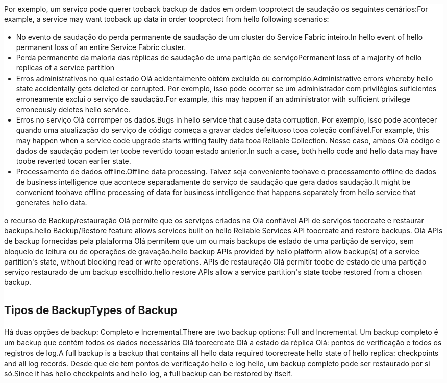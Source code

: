 <span data-ttu-id="b9dff-108">Por exemplo, um serviço pode querer tooback backup de dados em ordem tooprotect de saudação os seguintes cenários:</span><span class="sxs-lookup"><span data-stu-id="b9dff-108">For example, a service may want tooback up data in order tooprotect from hello following scenarios:</span></span>

- <span data-ttu-id="b9dff-109">No evento de saudação do perda permanente de saudação de um cluster do Service Fabric inteiro.</span><span class="sxs-lookup"><span data-stu-id="b9dff-109">In hello event of hello permanent loss of an entire Service Fabric cluster.</span></span>
- <span data-ttu-id="b9dff-110">Perda permanente da maioria das réplicas de saudação de uma partição de serviço</span><span class="sxs-lookup"><span data-stu-id="b9dff-110">Permanent loss of a majority of hello replicas of a service partition</span></span>
- <span data-ttu-id="b9dff-111">Erros administrativos no qual estado Olá acidentalmente obtém excluído ou corrompido.</span><span class="sxs-lookup"><span data-stu-id="b9dff-111">Administrative errors whereby hello state accidentally gets deleted or corrupted.</span></span> <span data-ttu-id="b9dff-112">Por exemplo, isso pode ocorrer se um administrador com privilégios suficientes erroneamente exclui o serviço de saudação.</span><span class="sxs-lookup"><span data-stu-id="b9dff-112">For example, this may happen if an administrator with sufficient privilege erroneously deletes hello service.</span></span>
- <span data-ttu-id="b9dff-113">Erros no serviço Olá corromper os dados.</span><span class="sxs-lookup"><span data-stu-id="b9dff-113">Bugs in hello service that cause data corruption.</span></span> <span data-ttu-id="b9dff-114">Por exemplo, isso pode acontecer quando uma atualização do serviço de código começa a gravar dados defeituoso tooa coleção confiável.</span><span class="sxs-lookup"><span data-stu-id="b9dff-114">For example, this may happen when a service code upgrade starts writing faulty data tooa Reliable Collection.</span></span> <span data-ttu-id="b9dff-115">Nesse caso, ambos Olá código e dados de saudação podem ter toobe revertido tooan estado anterior.</span><span class="sxs-lookup"><span data-stu-id="b9dff-115">In such a case, both hello code and hello data may have toobe reverted tooan earlier state.</span></span>
- <span data-ttu-id="b9dff-116">Processamento de dados offline.</span><span class="sxs-lookup"><span data-stu-id="b9dff-116">Offline data processing.</span></span> <span data-ttu-id="b9dff-117">Talvez seja conveniente toohave o processamento offline de dados de business intelligence que acontece separadamente do serviço de saudação que gera dados saudação.</span><span class="sxs-lookup"><span data-stu-id="b9dff-117">It might be convenient toohave offline processing of data for business intelligence that happens separately from hello service that generates hello data.</span></span>

<span data-ttu-id="b9dff-118">o recurso de Backup/restauração Olá permite que os serviços criados na Olá confiável API de serviços toocreate e restaurar backups.</span><span class="sxs-lookup"><span data-stu-id="b9dff-118">hello Backup/Restore feature allows services built on hello Reliable Services API toocreate and restore backups.</span></span> <span data-ttu-id="b9dff-119">Olá APIs de backup fornecidas pela plataforma Olá permitem que um ou mais backups de estado de uma partição de serviço, sem bloqueio de leitura ou de operações de gravação.</span><span class="sxs-lookup"><span data-stu-id="b9dff-119">hello backup APIs provided by hello platform allow backup(s) of a service partition's state, without blocking read or write operations.</span></span> <span data-ttu-id="b9dff-120">APIs de restauração Olá permitir toobe de estado de uma partição serviço restaurado de um backup escolhido.</span><span class="sxs-lookup"><span data-stu-id="b9dff-120">hello restore APIs allow a service partition's state toobe restored from a chosen backup.</span></span>

## <a name="types-of-backup"></a><span data-ttu-id="b9dff-121">Tipos de Backup</span><span class="sxs-lookup"><span data-stu-id="b9dff-121">Types of Backup</span></span>
<span data-ttu-id="b9dff-122">Há duas opções de backup: Completo e Incremental.</span><span class="sxs-lookup"><span data-stu-id="b9dff-122">There are two backup options: Full and Incremental.</span></span>
<span data-ttu-id="b9dff-123">Um backup completo é um backup que contém todos os dados necessários Olá toorecreate Olá a estado da réplica Olá: pontos de verificação e todos os registros de log.</span><span class="sxs-lookup"><span data-stu-id="b9dff-123">A full backup is a backup that contains all hello data required toorecreate hello state of hello replica: checkpoints and all log records.</span></span>
<span data-ttu-id="b9dff-124">Desde que ele tem pontos de verificação hello e log hello, um backup completo pode ser restaurado por si só.</span><span class="sxs-lookup"><span data-stu-id="b9dff-124">Since it has hello checkpoints and hello log, a full backup can be restored by itself.</span></span>
